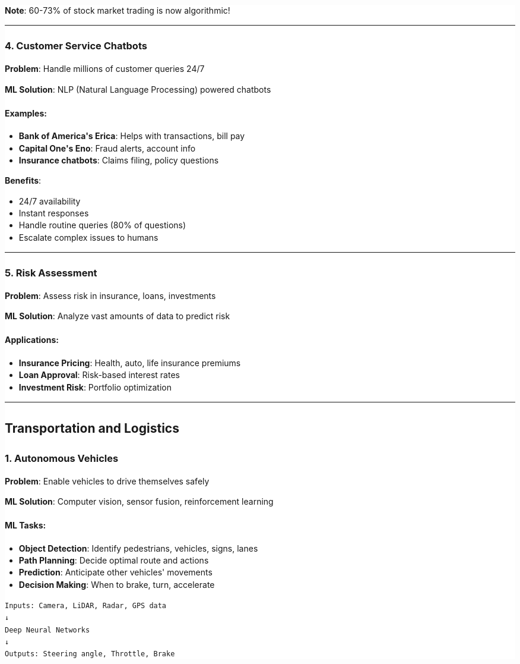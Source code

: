 **Note**: 60-73% of stock market trading is now algorithmic!

---

### 4. Customer Service Chatbots

**Problem**: Handle millions of customer queries 24/7

**ML Solution**: NLP (Natural Language Processing) powered chatbots

#### Examples:
- **Bank of America's Erica**: Helps with transactions, bill pay
- **Capital One's Eno**: Fraud alerts, account info
- **Insurance chatbots**: Claims filing, policy questions

**Benefits**:
- 24/7 availability
- Instant responses
- Handle routine queries (80% of questions)
- Escalate complex issues to humans

---

### 5. Risk Assessment

**Problem**: Assess risk in insurance, loans, investments

**ML Solution**: Analyze vast amounts of data to predict risk

#### Applications:
- **Insurance Pricing**: Health, auto, life insurance premiums
- **Loan Approval**: Risk-based interest rates
- **Investment Risk**: Portfolio optimization

---

## Transportation and Logistics

### 1. Autonomous Vehicles

**Problem**: Enable vehicles to drive themselves safely

**ML Solution**: Computer vision, sensor fusion, reinforcement learning

#### ML Tasks:
- **Object Detection**: Identify pedestrians, vehicles, signs, lanes
- **Path Planning**: Decide optimal route and actions
- **Prediction**: Anticipate other vehicles' movements
- **Decision Making**: When to brake, turn, accelerate

```python
Inputs: Camera, LiDAR, Radar, GPS data
↓
Deep Neural Networks
↓
Outputs: Steering angle, Throttle, Brake
```
